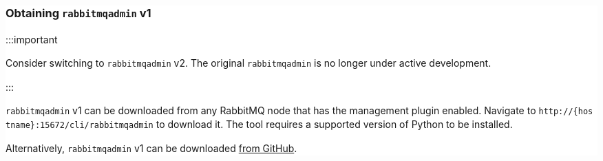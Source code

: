 ### Obtaining `rabbitmqadmin` v1

:::important

Consider switching to `rabbitmqadmin` v2. The original `rabbitmqadmin` is no longer under
active development.

:::

`rabbitmqadmin` v1 can be downloaded from any RabbitMQ node that has
the management plugin enabled. Navigate to `http://{hostname}:15672/cli/rabbitmqadmin` to download it.
The tool requires a supported version of Python to be installed.

Alternatively, `rabbitmqadmin` v1 can be downloaded [from GitHub](https://raw.githubusercontent.com/rabbitmq/rabbitmq-server/v4.0.x/deps/rabbitmq_management/bin/rabbitmqadmin).
